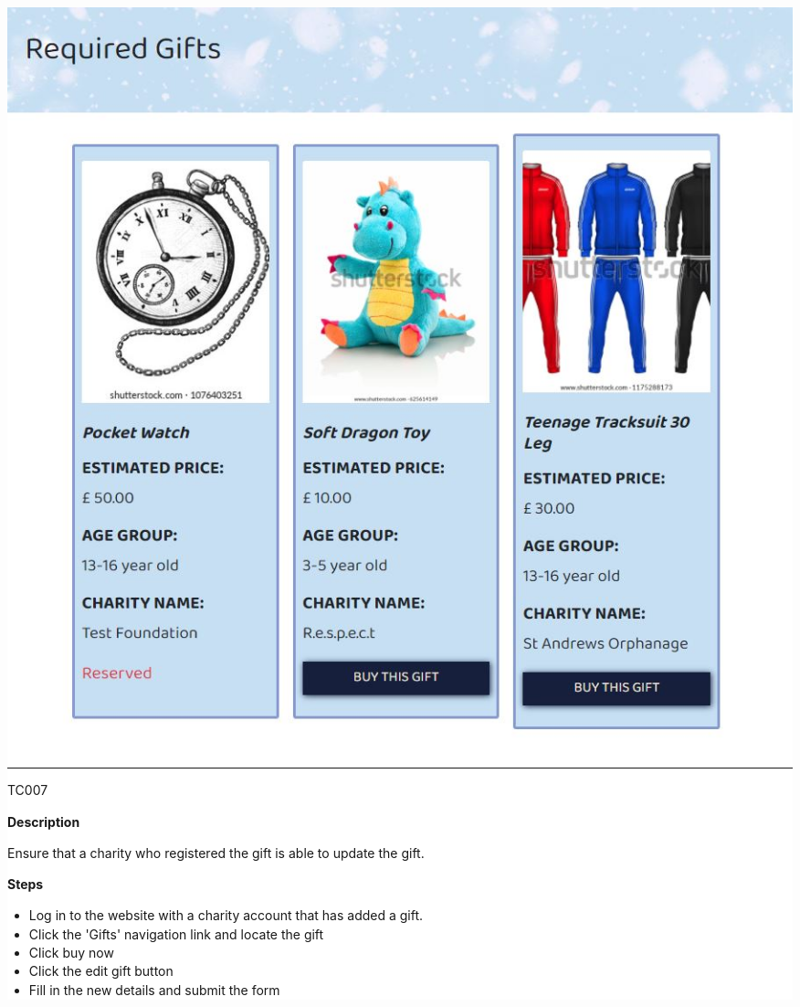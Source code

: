 ![TC006](docs/testing/tc006.JPG)
<hr>

TC007

**Description**

Ensure that a charity who registered the gift is able to update the gift.

**Steps**

- Log in to the website with a charity account that has added a gift.
- Click the 'Gifts' navigation link and locate the gift
- Click buy now
- Click the edit gift button
- Fill in the new details and submit the form

